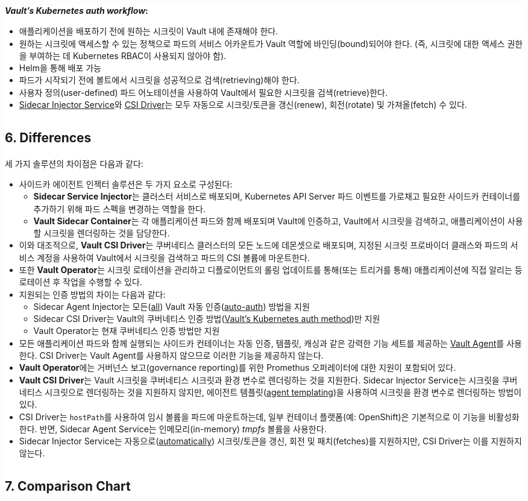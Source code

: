 ***Vault’s Kubernetes auth workflow*:**

- 애플리케이션을 배포하기 전에 원하는 시크릿이 Vault 내에 존재해야 한다.
- 원하는 시크릿에 액세스할 수 있는 정책으로 파드의 서비스 어카운트가 Vault 역할에 바인딩(bound)되어야 한다.
  (즉, 시크릿에 대한 액세스 권한을 부여하는 데 Kubernetes RBAC이 사용되지 않아야 함).
- Helm을 통해 배포 가능
- 파드가 시작되기 전에 볼트에서 시크릿을 성공적으로 검색(retrieving)해야 한다.
- 사용자 정의(user-defined) 파드 어노테이션을 사용하여 Vault에서 필요한 시크릿을 검색(retrieve)한다.
- [Sidecar Injector Service](https://www.vaultproject.io/docs/agent/template?_gl=1*x61qo5*_ga*MjA5MTM1MTczLjE2ODA2MDU3MjM.*_ga_P7S46ZYEKW*MTY4MTQ2MTI4NS4xMS4xLjE2ODE0NjIyOTcuMC4wLjA.#renewals-and-updating-secrets)와 [CSI Driver](https://secrets-store-csi-driver.sigs.k8s.io/topics/secret-auto-rotation.html)는 모두 자동으로 시크릿/토큰을 갱신(renew), 회전(rotate) 및 가져올(fetch) 수 있다.

## 6. Differences

세 가지 솔루션의 차이점은 다음과 같다:

- 사이드카 에이전트 인젝터 솔루션은 두 가지 요소로 구성된다:
  - **Sidecar Service Injector**는 클러스터 서비스로 배포되며, Kubernetes API Server 파드 이벤트를 가로채고 필요한 사이드카 컨테이너를 추가하기 위해 파드 스펙을 변경하는 역할을 한다.
  - **Vault Sidecar Container**는 각 애플리케이션 파드와 함께 배포되며 Vault에 인증하고, Vault에서 시크릿을 검색하고, 애플리케이션이 사용할 시크릿을 렌더링하는 것을 담당한다.
- 이와 대조적으로, **Vault CSI Driver**는 쿠버네티스 클러스터의 모든 노드에 데몬셋으로 배포되며, 지정된 시크릿 프로바이더 클래스와 파드의 서비스 계정을 사용하여 Vault에서 시크릿을 검색하고 파드의 CSI 볼륨에 마운트한다.
- 또한 **Vault Operator**는 시크릿 로테이션을 관리하고 디플로이먼트의 롤링 업데이트를 통해(또는 트리거를 통해) 애플리케이션에 직접 알리는 등 로테이션 후 작업을 수행할 수 있다.
- 지원되는 인증 방법의 차이는 다음과 같다:
  - Sidecar Agent Injector는 모든([all](https://www.vaultproject.io/docs/platform/k8s/injector/annotations?_gl=1*drq9u5*_ga*MjA5MTM1MTczLjE2ODA2MDU3MjM.*_ga_P7S46ZYEKW*MTY4MTQ2MTI4NS4xMS4xLjE2ODE0NjI4ODYuMC4wLjA.#vault-hashicorp-com-auth-path)) Vault 자동 인증([auto-auth](https://www.vaultproject.io/docs/agent/autoauth/methods?_gl=1*jv9vba*_ga*MjA5MTM1MTczLjE2ODA2MDU3MjM.*_ga_P7S46ZYEKW*MTY4MTQ2MTI4NS4xMS4xLjE2ODE0NjI4ODguMC4wLjA.)) 방법을 지원
  - Sidecar CSI Driver는 Vault의 쿠버네티스 인증 방법([Vault’s Kubernetes auth method](https://www.vaultproject.io/docs/platform/k8s/csi/configurations?_gl=1*1srn571*_ga*MjA5MTM1MTczLjE2ODA2MDU3MjM.*_ga_P7S46ZYEKW*MTY4MTQ2MTI4NS4xMS4xLjE2ODE0NjI4OTguMC4wLjA.#vaultkubernetesmountpath))만 지원
  - Vault Operator는 현재 쿠버네티스 인증 방법만 지원
- 모든 애플리케이션 파드와 함께 실행되는 사이드카 컨테이너는 자동 인증, 템플릿, 캐싱과 같은 강력한 기능 세트를 제공하는 [Vault Agent](https://www.vaultproject.io/docs/agent?_gl=1*138ihg*_ga*MjA5MTM1MTczLjE2ODA2MDU3MjM.*_ga_P7S46ZYEKW*MTY4MTQ2MTI4NS4xMS4xLjE2ODE0NjI5ODIuMC4wLjA.)를 사용한다. CSI Driver는 Vault Agent를 사용하지 않으므로 이러한 기능을 제공하지 않는다.
- **Vault Operator**에는 거버넌스 보고(governance reporting)를 위한 Promethus 오퍼레이터에 대한 지원이 포함되어 있다.
- **Vault CSI Driver**는 Vault 시크릿을 쿠버네티스 시크릿과 환경 변수로 렌더링하는 것을 지원한다. Sidecar Injector Service는 시크릿을 쿠버네티스 시크릿으로 렌더링하는 것을 지원하지 않지만, 에이전트 템플릿([agent templating](https://developer.hashicorp.com/vault/docs/platform/k8s/injector/examples?ajs_aid=d3785cda-6801-454c-8c44-fb6ad1c625e3&_gl=1*1ly52in*_ga*MjA5MTM1MTczLjE2ODA2MDU3MjM.*_ga_P7S46ZYEKW*MTY4MTQ2MTI4NS4xMS4xLjE2ODE0NjMyNDUuMC4wLjA.&product_intent=vault#environment-variable-example))을 사용하여 시크릿을 환경 변수로 렌더링하는 방법이 있다.
- CSI Driver는 `hostPath`를 사용하여 임시 볼륨을 파드에 마운트하는데, 일부 컨테이너 플랫폼(예: OpenShift)은 기본적으로 이 기능을 비활성화한다. 반면, Sidecar Agent Service는 인메모리(in-memory) *tmpfs* 볼륨을 사용한다.
- Sidecar Injector Service는 자동으로([automatically](https://www.vaultproject.io/docs/agent/template?_gl=1*73vpv8*_ga*MjA5MTM1MTczLjE2ODA2MDU3MjM.*_ga_P7S46ZYEKW*MTY4MTQ2MTI4NS4xMS4xLjE2ODE0NjMzMzQuMC4wLjA.#renewals-and-updating-secrets)) 시크릿/토큰을 갱신, 회전 및 패치(fetches)를 지원하지만, CSI Driver는 이를 지원하지 않는다.

## 7. Comparison Chart
